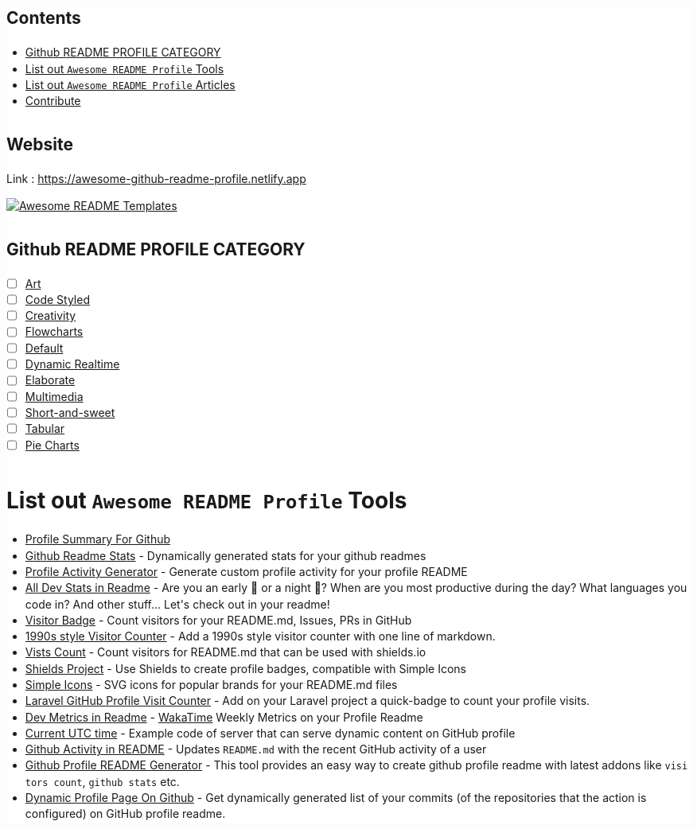 
## Contents
  - [Github README PROFILE CATEGORY](#github-readme-profile-category)
  - [List out `Awesome README Profile` Tools](#list-out-awesome-readme-profile-tools)
  - [List out `Awesome README Profile` Articles](#list-out-awesome-readme-profile-articles)
  - [Contribute](#contribute)

## Website

Link : https://awesome-github-readme-profile.netlify.app

<a href="https://awesome-github-readme-profile.netlify.app"><img src="https://raw.githubusercontent.com/elangosundar/awesome-README-templates/master/awesome-github-profile.png" alt="Awesome README Templates" /></a>


## Github README PROFILE CATEGORY

- [ ] [Art](art)
- [ ] [Code Styled](code-styled)
- [ ] [Creativity](creativity)
- [ ] [Flowcharts](flowcharts)
- [ ] [Default](default)
- [ ] [Dynamic Realtime](dynamic-realtime)
- [ ] [Elaborate](elaborate)
- [ ] [Multimedia](multimedia)
- [ ] [Short-and-sweet](short-and-sweet)
- [ ] [Tabular](tabular)
- [ ] [Pie Charts](pie-charts)

# List out `Awesome README Profile` Tools

- [Profile Summary For Github](https://profile-summary-for-github.com/search)
- [Github Readme Stats](https://github.com/anuraghazra/github-readme-stats) - Dynamically generated stats for your github readmes
- [Profile Activity Generator](https://github.com/omidnikrah/profile-activity-generator) - Generate custom profile activity for your profile README
- [All Dev Stats in Readme](https://github.com/anmol098/waka-readme-stats) - Are you an early 🐤 or a night 🦉? When are you most productive during the day? What languages you code in? And other stuff... Let's check out in your readme!
- [Visitor Badge](https://visitor-badge.glitch.me/#docs) - Count visitors for your README.md, Issues, PRs in GitHub
- [1990s style Visitor Counter](https://twitter.com/ryanlanciaux/status/1283755637126705152) - Add a 1990s style visitor counter with one line of markdown.
- [Vists Count](https://pufler.dev/git-badges/) - Count visitors for README.md that can be used with shields.io
- [Shields Project](https://shields.io/) - Use Shields to create profile badges, compatible with Simple Icons
- [Simple Icons](https://github.com/simple-icons/simple-icons#cdn-usage) - SVG icons for popular brands for your README.md files
- [Laravel GitHub Profile Visit Counter](https://github.com/caneco/laravel-github-profile-view-counter) - Add on your Laravel project a quick-badge to count your profile visits.
- [Dev Metrics in Readme](https://github.com/athul/waka-readme) - [WakaTime](https://wakatime.com/) Weekly Metrics on your Profile Readme
- [Current UTC time](https://github.com/jojoee/jojoee) - Example code of server that can serve dynamic content on GitHub profile
- [Github Activity in README](https://github.com/jamesgeorge007/github-activity-readme) - Updates `README.md` with the recent GitHub activity of a user
- [Github Profile README Generator](https://github.com/rahuldkjain/github-profile-readme-generator) - This tool provides an easy way to create github profile readme with latest addons like `visitors count`, `github stats` etc.
- [Dynamic Profile Page On Github](https://github.com/umutphp/github-action-dynamic-profile-page) - Get dynamically generated list of your commits (of the repositories that the action is configured) on GitHub profile readme.